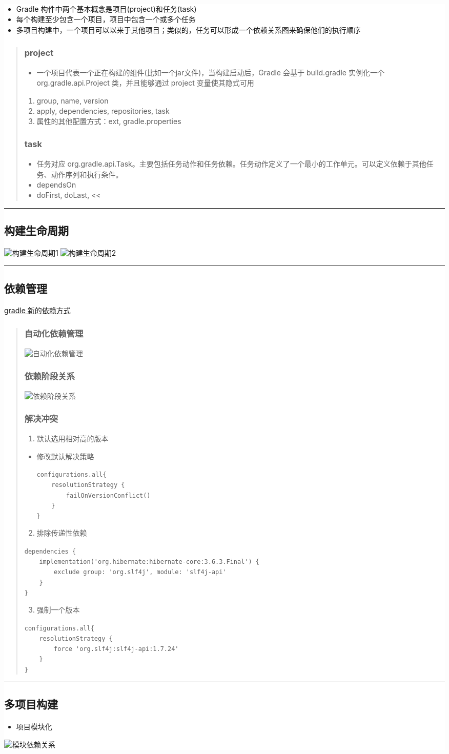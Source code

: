 - Gradle 构件中两个基本概念是项目(project)和任务(task)
- 每个构建至少包含一个项目，项目中包含一个或多个任务
- 多项目构建中，一个项目可以以来于其他项目；类似的，任务可以形成一个依赖关系图来确保他们的执行顺序
>### project
>- 一个项目代表一个正在构建的组件(比如一个jar文件)，当构建启动后，Gradle 会基于 build.gradle 实例化一个 org.gradle.api.Project 类，并且能够通过 project 变量使其隐式可用
>1. group, name, version
>2. apply, dependencies, repositories, task
>3. 属性的其他配置方式：ext, gradle.properties
>### task
>- 任务对应 org.gradle.api.Task。主要包括任务动作和任务依赖。任务动作定义了一个最小的工作单元。可以定义依赖于其他任务、动作序列和执行条件。
>- dependsOn
>- doFirst, doLast, <<
---
## 构建生命周期
<img alt="构建生命周期1" src="https://img.mukewang.com/6066172100016f7d13660768.jpg" width="500">
<img alt="构建生命周期2" src="https://img.mukewang.com/6066179a00017f5213660768.jpg" width="500">

---
## 依赖管理
[gradle 新的依赖方式](https://blog.csdn.net/wangliblog/article/details/81366095)
>### 自动化依赖管理
><img alt="自动化依赖管理" src="https://img1.mukewang.com/60661a6c0001769113660768.jpg" width="500">
>
>### 依赖阶段关系
><img alt="依赖阶段关系" src="https://img2.mukewang.com/60661b0e0001cc1b13660768.jpg" width="500">
>
>### 解决冲突
>1. 默认选用相对高的版本
>   - 修改默认解决策略
>      ```
>      configurations.all{
>          resolutionStrategy {
>              failOnVersionConflict()
>          }
>      }
>      ```
>2. 排除传递性依赖
>   ```
>   dependencies {
>       implementation('org.hibernate:hibernate-core:3.6.3.Final') {
>           exclude group: 'org.slf4j', module: 'slf4j-api'
>       }
>   }
>   ```
>3. 强制一个版本
>   ```
>   configurations.all{
>       resolutionStrategy {
>           force 'org.slf4j:slf4j-api:1.7.24'
>       }
>   }
>   ```
---
## 多项目构建
- 项目模块化  
<img alt="模块依赖关系" src="https://img4.mukewang.com/606696430001dfd213660768.jpg" width="500"/>